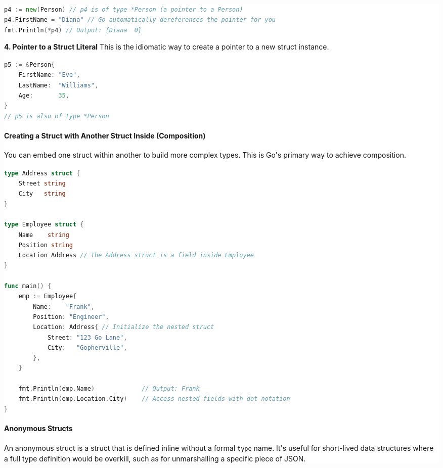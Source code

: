```go
p4 := new(Person) // p4 is of type *Person (a pointer to a Person)
p4.FirstName = "Diana" // Go automatically dereferences the pointer for you
fmt.Println(*p4) // Output: {Diana  0}
```

**4. Pointer to a Struct Literal**
This is the idiomatic way to create a pointer to a new struct instance.

```go
p5 := &Person{
    FirstName: "Eve",
    LastName:  "Williams",
    Age:       35,
}
// p5 is also of type *Person
```

#### Creating a Struct with Another Struct Inside (Composition)

You can embed one struct within another to build more complex types. This is Go's primary way to achieve composition.

```go
type Address struct {
    Street string
    City   string
}

type Employee struct {
    Name    string
    Position string
    Location Address // The Address struct is a field inside Employee
}

func main() {
    emp := Employee{
        Name:    "Frank",
        Position: "Engineer",
        Location: Address{ // Initialize the nested struct
            Street: "123 Go Lane",
            City:   "Gopherville",
        },
    }

    fmt.Println(emp.Name)             // Output: Frank
    fmt.Println(emp.Location.City)    // Access nested fields with dot notation
}
```

#### Anonymous Structs

An anonymous struct is a struct that is defined inline without a formal `type` name. It's useful for short-lived data structures where a full type definition would be overkill, such as for unmarshalling a specific piece of JSON.
